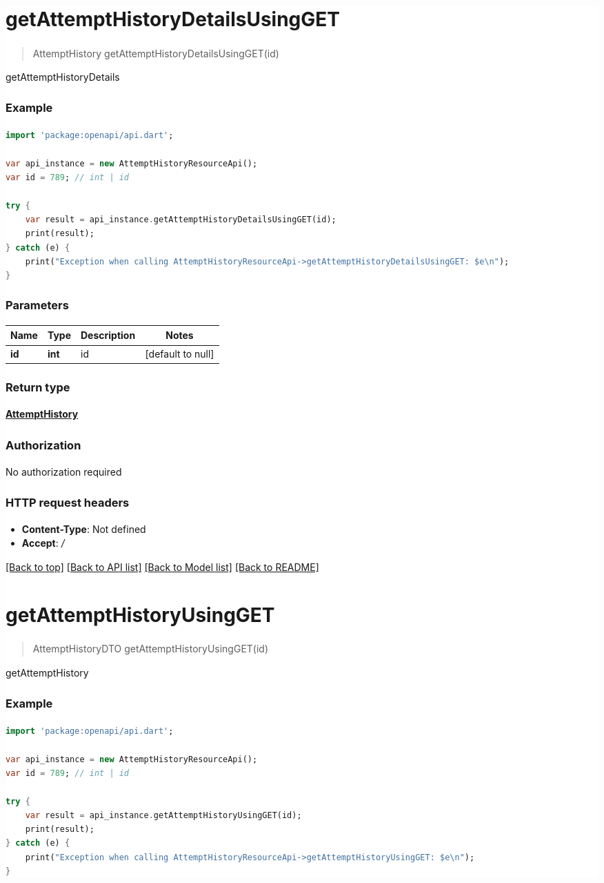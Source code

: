 # **getAttemptHistoryDetailsUsingGET**
> AttemptHistory getAttemptHistoryDetailsUsingGET(id)

getAttemptHistoryDetails

### Example 
```dart
import 'package:openapi/api.dart';

var api_instance = new AttemptHistoryResourceApi();
var id = 789; // int | id

try { 
    var result = api_instance.getAttemptHistoryDetailsUsingGET(id);
    print(result);
} catch (e) {
    print("Exception when calling AttemptHistoryResourceApi->getAttemptHistoryDetailsUsingGET: $e\n");
}
```

### Parameters

Name | Type | Description  | Notes
------------- | ------------- | ------------- | -------------
 **id** | **int**| id | [default to null]

### Return type

[**AttemptHistory**](AttemptHistory.md)

### Authorization

No authorization required

### HTTP request headers

 - **Content-Type**: Not defined
 - **Accept**: */*

[[Back to top]](#) [[Back to API list]](../README.md#documentation-for-api-endpoints) [[Back to Model list]](../README.md#documentation-for-models) [[Back to README]](../README.md)

# **getAttemptHistoryUsingGET**
> AttemptHistoryDTO getAttemptHistoryUsingGET(id)

getAttemptHistory

### Example 
```dart
import 'package:openapi/api.dart';

var api_instance = new AttemptHistoryResourceApi();
var id = 789; // int | id

try { 
    var result = api_instance.getAttemptHistoryUsingGET(id);
    print(result);
} catch (e) {
    print("Exception when calling AttemptHistoryResourceApi->getAttemptHistoryUsingGET: $e\n");
}
```
